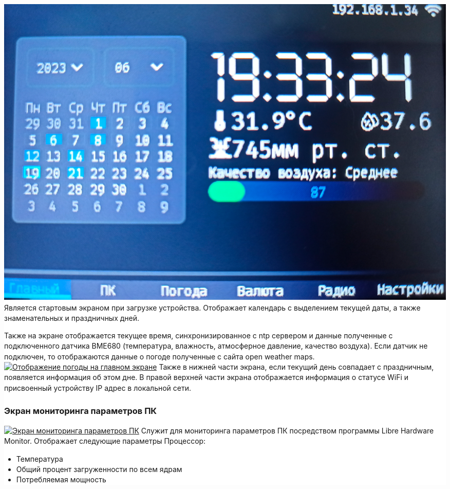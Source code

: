 ![Главный экран](/Pictures/main_screen.png)
Является стартовым экраном при загрузке устройства. Отображает календарь с выделением текущей даты, а также знаменательных и праздничных дней. 

Также на экране отображается текущее время, синхронизированное с ntp сервером и данные полученные с подключенного датчика BME680 (температура, влажность, атмосферное давление, качество воздуха). Если датчик не подключен, то отображаются данные о погоде полученные с сайта open weather maps. 
[![Отображение погоды на главном экране](https://github.com/altJSV/multiinformer/blob/main/additional_info/main_screen_weather.png "Отображение погоды на главном экране")](https://github.com/altJSV/multiinformer/blob/main/additional_info/main_screen_weather.png "Отображение погоды на главном экране")
Также в нижней части экрана, если текущий день совпадает с праздничным, появляется информация об этом дне. 
В правой верхней части экрана отображается информация о статусе WiFi и присвоенный устройству IP адрес в локальной сети.

### Экран мониторинга параметров ПК
[![Экран мониторинга параметров ПК](https://github.com/altJSV/multiinformer/blob/main/additional_info/hardwaremon.png "Экран мониторинга параметров ПК")](https://github.com/altJSV/multiinformer/blob/main/additional_info/hardwaremon.png "Экран мониторинга параметров ПК")
Служит для мониторинга параметров ПК посредством программы Libre Hardware Monitor.
Отображает следующие параметры
Процессор:
- Температура
- Общий процент загруженности по всем ядрам
- Потребляемая мощность
